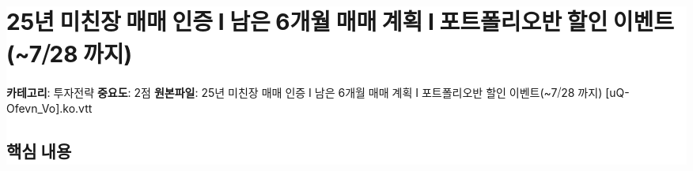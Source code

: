 # 25년 미친장 매매 인증 I 남은 6개월 매매 계획 I 포트폴리오반 할인 이벤트(~7⧸28 까지)

**카테고리**: 투자전략
**중요도**: 2점
**원본파일**: 25년 미친장 매매 인증 I 남은 6개월 매매 계획 I 포트폴리오반 할인 이벤트(~7⧸28 까지) [uQ-Ofevn_Vo].ko.vtt

## 핵심 내용
